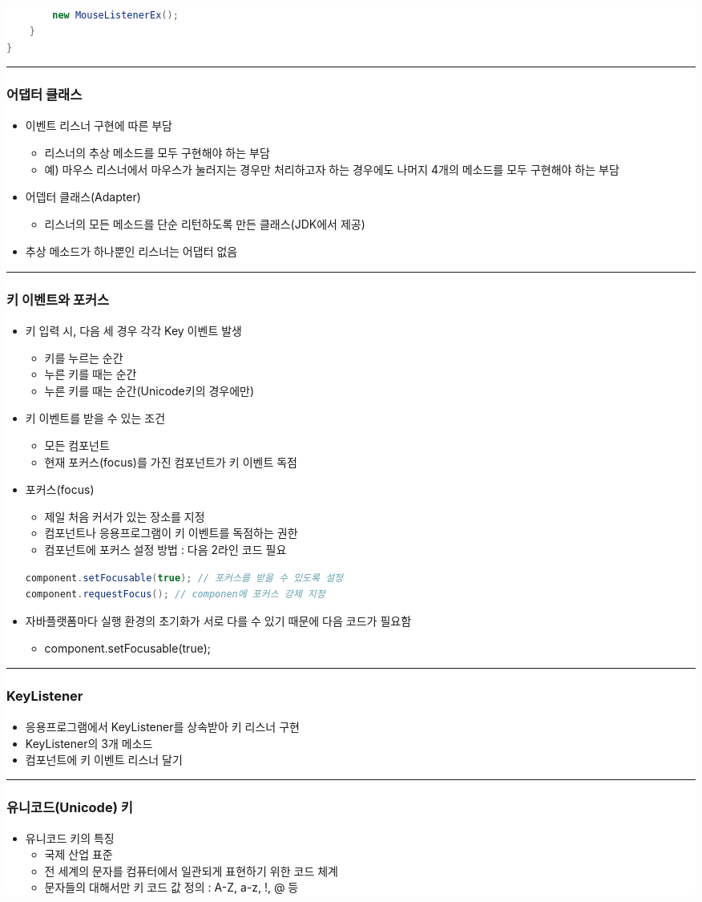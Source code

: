 ```java
        new MouseListenerEx();
    }
}
```
---
### 어댑터 클래스
* 이벤트 리스너 구현에 따른 부담
    * 리스너의 추상 메소드를 모두 구현해야 하는 부담
    * 예) 마우스 리스너에서 마우스가 눌러지는 경우만 처리하고자 하는 경우에도 나머지 4개의 메소드를 모두 구현해야 하는 부담

* 어뎁터 클래스(Adapter)
    * 리스너의 모든 메소드를 단순 리턴하도록 만든 클래스(JDK에서 제공)

* 추상 메소드가 하나뿐인 리스너는 어댑터 없음
---
### 키 이벤트와 포커스
* 키 입력 시, 다음 세 경우 각각 Key 이벤트 발생
    * 키를 누르는 순간
    * 누른 키를 때는 순간
    * 누른 키를 때는 순간(Unicode키의 경우에만)

* 키 이벤트를 받을 수 있는 조건
    * 모든 컴포넌트
    * 현재 포커스(focus)를 가진 컴포넌트가 키 이벤트 독점

* 포커스(focus)
    * 제일 처음 커서가 있는 장소를 지정
    * 컴포넌트나 응용프로그램이 키 이벤트를 독점하는 권한
    * 컴포넌트에 포커스 설정 방법 : 다음 2라인 코드 필요
    ```java
    component.setFocusable(true); // 포커스를 받을 수 있도록 설정
    component.requestFocus(); // componen에 포커스 강제 지정
    ```

* 자바플랫폼마다 실행 환경의 초기화가 서로 다를 수 있기 때문에 다음 코드가 필요함
    * component.setFocusable(true);
---

### KeyListener
* 응용프로그램에서 KeyListener를 상속받아 키 리스너 구현
* KeyListener의 3개 메소드
* 컴포넌트에 키 이벤트 리스너 달기
---

### 유니코드(Unicode) 키
* 유니코드 키의 특징
    * 국제 산업 표준
    * 전 세계의 문자를 컴퓨터에서 일관되게 표현하기 위한 코드 체계
    * 문자들의 대해서만 키 코드 값 정의 : A-Z, a-z, !, @ 등
